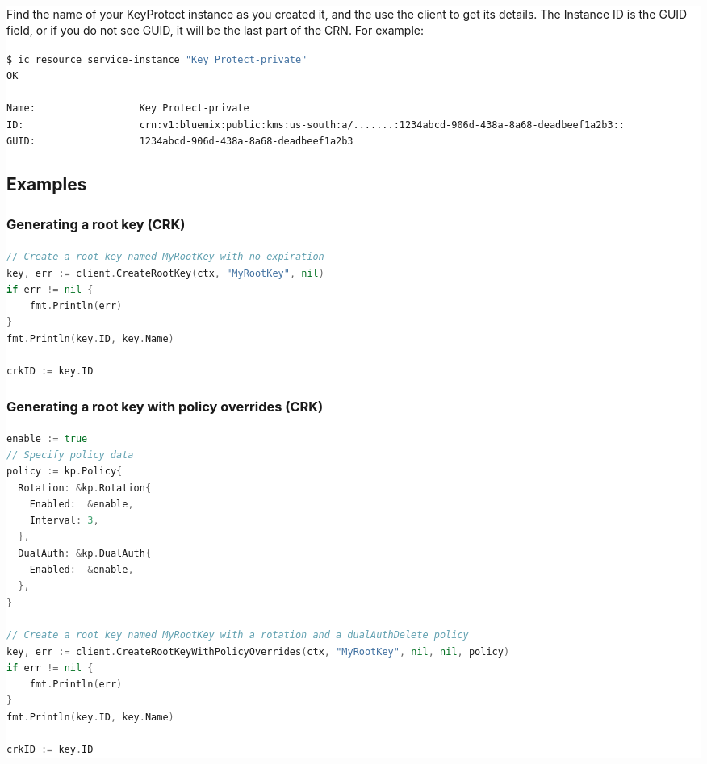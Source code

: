 Find the name of your KeyProtect instance as you created it, and the use the client to get its details. The Instance ID is the GUID field, or if you do not see GUID, it will be the last part of the CRN. For example:

```sh
$ ic resource service-instance "Key Protect-private"
OK

Name:                  Key Protect-private
ID:                    crn:v1:bluemix:public:kms:us-south:a/.......:1234abcd-906d-438a-8a68-deadbeef1a2b3::
GUID:                  1234abcd-906d-438a-8a68-deadbeef1a2b3
```

## Examples

### Generating a root key (CRK)

```go
// Create a root key named MyRootKey with no expiration
key, err := client.CreateRootKey(ctx, "MyRootKey", nil)
if err != nil {
    fmt.Println(err)
}
fmt.Println(key.ID, key.Name)

crkID := key.ID
```

### Generating a root key with policy overrides (CRK)

```go
enable := true
// Specify policy data
policy := kp.Policy{
  Rotation: &kp.Rotation{
    Enabled:  &enable,
    Interval: 3,
  },
  DualAuth: &kp.DualAuth{
    Enabled:  &enable,
  },
}

// Create a root key named MyRootKey with a rotation and a dualAuthDelete policy
key, err := client.CreateRootKeyWithPolicyOverrides(ctx, "MyRootKey", nil, nil, policy)
if err != nil {
    fmt.Println(err)
}
fmt.Println(key.ID, key.Name)

crkID := key.ID
```
